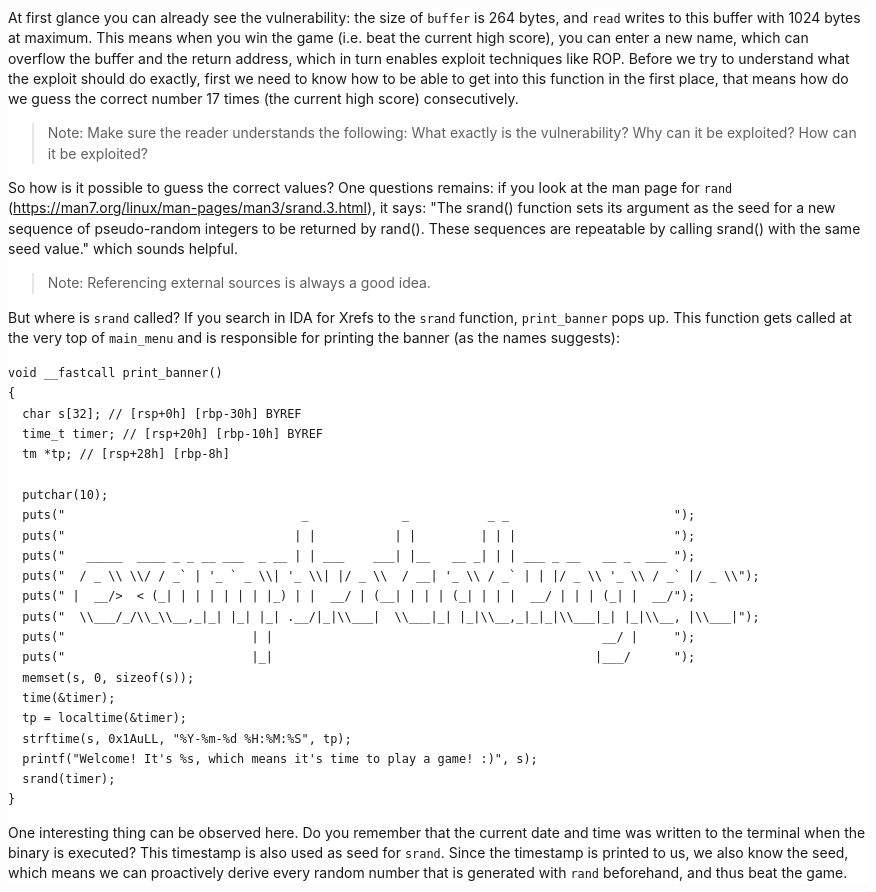 At first glance you can already see the vulnerability: the size of `buffer` is 264 bytes, and `read` writes to this buffer with 1024 bytes at maximum. This means when you win the game (i.e. beat the current high score), you can
enter a new name, which can overflow the buffer and the return address, which in turn enables exploit techniques like ROP. Before we try to understand what the exploit should do exactly, first we need to know how to be able to get into this function in the first place,
that means how do we guess the correct number 17 times (the current high score) consecutively.

> Note: Make sure the reader understands the following: What exactly is the vulnerability? Why can it be exploited? How can it be exploited?

So how is it possible to guess the correct values? One questions remains: if you look at the man page for `rand` (https://man7.org/linux/man-pages/man3/srand.3.html), it says: "The srand() function sets its argument as the seed for a new
sequence of pseudo-random integers to be returned by rand(). These sequences are repeatable by calling srand() with the same seed value." which sounds helpful.

> Note: Referencing external sources is always a good idea.

But where is `srand` called? If you search in IDA for Xrefs to the `srand` function, `print_banner` pops up. This function gets called at the very top of `main_menu` and is responsible for printing the banner (as the names suggests):

```
void __fastcall print_banner()
{
  char s[32]; // [rsp+0h] [rbp-30h] BYREF
  time_t timer; // [rsp+20h] [rbp-10h] BYREF
  tm *tp; // [rsp+28h] [rbp-8h]

  putchar(10);
  puts("                                 _             _           _ _                       ");
  puts("                                | |           | |         | | |                      ");
  puts("   _____  ____ _ _ __ ___  _ __ | | ___    ___| |__   __ _| | | ___ _ __   __ _  ___ ");
  puts("  / _ \\ \\/ / _` | '_ ` _ \\| '_ \\| |/ _ \\  / __| '_ \\ / _` | | |/ _ \\ '_ \\ / _` |/ _ \\");
  puts(" |  __/>  < (_| | | | | | | |_) | |  __/ | (__| | | | (_| | | |  __/ | | | (_| |  __/");
  puts("  \\___/_/\\_\\__,_|_| |_| |_| .__/|_|\\___|  \\___|_| |_|\\__,_|_|_|\\___|_| |_|\\__, |\\___|");
  puts("                          | |                                              __/ |     ");
  puts("                          |_|                                             |___/      ");
  memset(s, 0, sizeof(s));
  time(&timer);
  tp = localtime(&timer);
  strftime(s, 0x1AuLL, "%Y-%m-%d %H:%M:%S", tp);
  printf("Welcome! It's %s, which means it's time to play a game! :)", s);
  srand(timer);
}
```

One interesting thing can be observed here. Do you remember that the current date and time was written to the terminal when the binary is executed? This timestamp
is also used as seed for `srand`. Since the timestamp is printed to us, we also know the seed, which means we can proactively derive every random number that is generated with `rand` beforehand, and thus beat the game.
